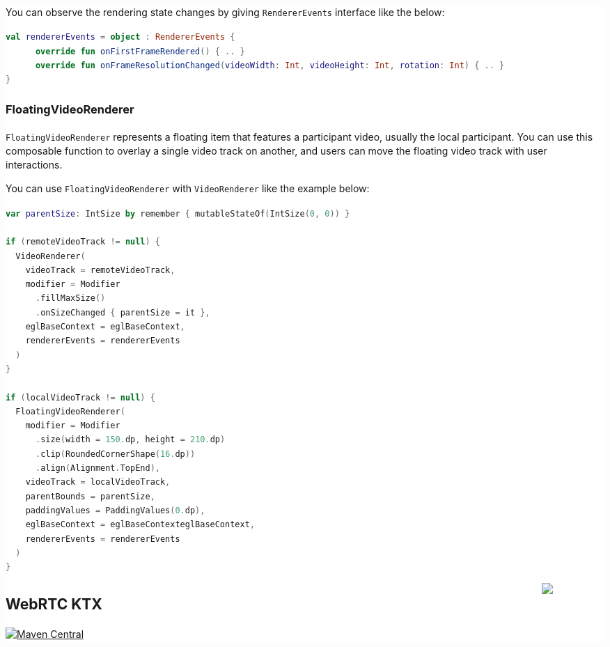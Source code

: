You can observe the rendering state changes by giving `RendererEvents` interface like the below:

```kotlin
val rendererEvents = object : RendererEvents {
      override fun onFirstFrameRendered() { .. }
      override fun onFrameResolutionChanged(videoWidth: Int, videoHeight: Int, rotation: Int) { .. }
}
```

### FloatingVideoRenderer

`FloatingVideoRenderer` represents a floating item that features a participant video, usually the local participant. You can use this composable function to overlay a single video track on another, and users can move the floating video track with user interactions.

You can use `FloatingVideoRenderer` with `VideoRenderer` like the example below:

```kotlin
var parentSize: IntSize by remember { mutableStateOf(IntSize(0, 0)) }

if (remoteVideoTrack != null) {
  VideoRenderer(
    videoTrack = remoteVideoTrack,
    modifier = Modifier
      .fillMaxSize()
      .onSizeChanged { parentSize = it },
    eglBaseContext = eglBaseContext,
    rendererEvents = rendererEvents
  )
}

if (localVideoTrack != null) {
  FloatingVideoRenderer(
    modifier = Modifier
      .size(width = 150.dp, height = 210.dp)
      .clip(RoundedCornerShape(16.dp))
      .align(Alignment.TopEnd),
    videoTrack = localVideoTrack,
    parentBounds = parentSize,
    paddingValues = PaddingValues(0.dp),
    eglBaseContext = eglBaseContexteglBaseContext,
    rendererEvents = rendererEvents
  )
}
```

<img align="right" width="90px" src="https://user-images.githubusercontent.com/24237865/178630165-76855349-ac04-4474-8bcf-8eb5f8c41095.png"/>

## WebRTC KTX

[![Maven Central](https://img.shields.io/maven-central/v/io.getstream/stream-webrtc-android-ktx.svg?label=Maven%20Central)](https://search.maven.org/search?q=g:%22io.getstream%22%20AND%20a:%22stream-webrtc-android-ktx%22)
